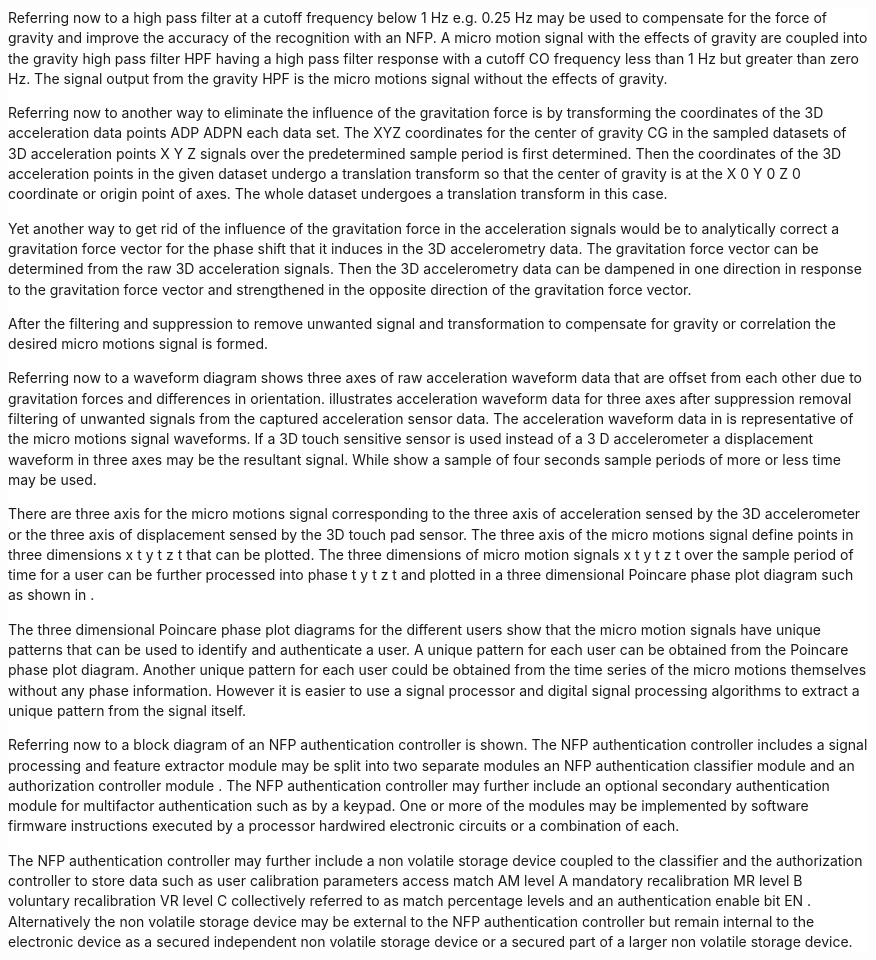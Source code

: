 Referring now to a high pass filter at a cutoff frequency below 1 Hz e.g. 0.25 Hz may be used to compensate for the force of gravity and improve the accuracy of the recognition with an NFP. A micro motion signal with the effects of gravity are coupled into the gravity high pass filter HPF having a high pass filter response with a cutoff CO frequency less than 1 Hz but greater than zero Hz. The signal output from the gravity HPF is the micro motions signal without the effects of gravity.

Referring now to another way to eliminate the influence of the gravitation force is by transforming the coordinates of the 3D acceleration data points ADP ADPN each data set. The XYZ coordinates for the center of gravity CG in the sampled datasets of 3D acceleration points X Y Z signals over the predetermined sample period is first determined. Then the coordinates of the 3D acceleration points in the given dataset undergo a translation transform so that the center of gravity is at the X 0 Y 0 Z 0 coordinate or origin point of axes. The whole dataset undergoes a translation transform in this case.

Yet another way to get rid of the influence of the gravitation force in the acceleration signals would be to analytically correct a gravitation force vector for the phase shift that it induces in the 3D accelerometry data. The gravitation force vector can be determined from the raw 3D acceleration signals. Then the 3D accelerometry data can be dampened in one direction in response to the gravitation force vector and strengthened in the opposite direction of the gravitation force vector.

After the filtering and suppression to remove unwanted signal and transformation to compensate for gravity or correlation the desired micro motions signal is formed.

Referring now to a waveform diagram shows three axes of raw acceleration waveform data that are offset from each other due to gravitation forces and differences in orientation. illustrates acceleration waveform data for three axes after suppression removal filtering of unwanted signals from the captured acceleration sensor data. The acceleration waveform data in is representative of the micro motions signal waveforms. If a 3D touch sensitive sensor is used instead of a 3 D accelerometer a displacement waveform in three axes may be the resultant signal. While show a sample of four seconds sample periods of more or less time may be used.

There are three axis for the micro motions signal corresponding to the three axis of acceleration sensed by the 3D accelerometer or the three axis of displacement sensed by the 3D touch pad sensor. The three axis of the micro motions signal define points in three dimensions x t y t z t that can be plotted. The three dimensions of micro motion signals x t y t z t over the sample period of time for a user can be further processed into phase t y t z t and plotted in a three dimensional Poincare phase plot diagram such as shown in .

The three dimensional Poincare phase plot diagrams for the different users show that the micro motion signals have unique patterns that can be used to identify and authenticate a user. A unique pattern for each user can be obtained from the Poincare phase plot diagram. Another unique pattern for each user could be obtained from the time series of the micro motions themselves without any phase information. However it is easier to use a signal processor and digital signal processing algorithms to extract a unique pattern from the signal itself.

Referring now to a block diagram of an NFP authentication controller is shown. The NFP authentication controller includes a signal processing and feature extractor module may be split into two separate modules an NFP authentication classifier module and an authorization controller module . The NFP authentication controller may further include an optional secondary authentication module for multifactor authentication such as by a keypad. One or more of the modules may be implemented by software firmware instructions executed by a processor hardwired electronic circuits or a combination of each.

The NFP authentication controller may further include a non volatile storage device coupled to the classifier and the authorization controller to store data such as user calibration parameters access match AM level A mandatory recalibration MR level B voluntary recalibration VR level C collectively referred to as match percentage levels and an authentication enable bit EN . Alternatively the non volatile storage device may be external to the NFP authentication controller but remain internal to the electronic device as a secured independent non volatile storage device or a secured part of a larger non volatile storage device.
